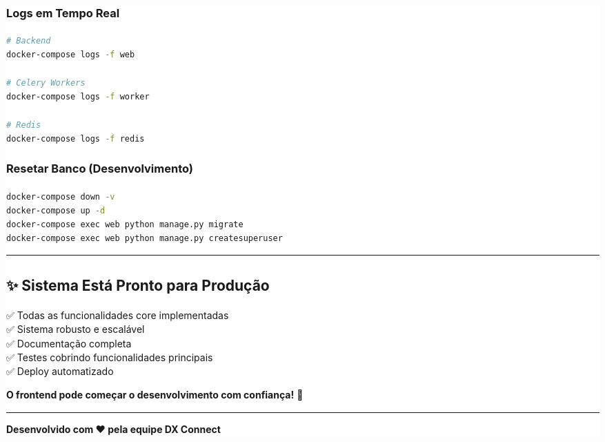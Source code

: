 ### Logs em Tempo Real
```bash
# Backend
docker-compose logs -f web

# Celery Workers
docker-compose logs -f worker

# Redis
docker-compose logs -f redis
```

### Resetar Banco (Desenvolvimento)
```bash
docker-compose down -v
docker-compose up -d
docker-compose exec web python manage.py migrate
docker-compose exec web python manage.py createsuperuser
```

---

## ✨ **Sistema Está Pronto para Produção**

✅ Todas as funcionalidades core implementadas  
✅ Sistema robusto e escalável  
✅ Documentação completa  
✅ Testes cobrindo funcionalidades principais  
✅ Deploy automatizado  

**O frontend pode começar o desenvolvimento com confiança!** 🚀

---

**Desenvolvido com ❤️ pela equipe DX Connect**

